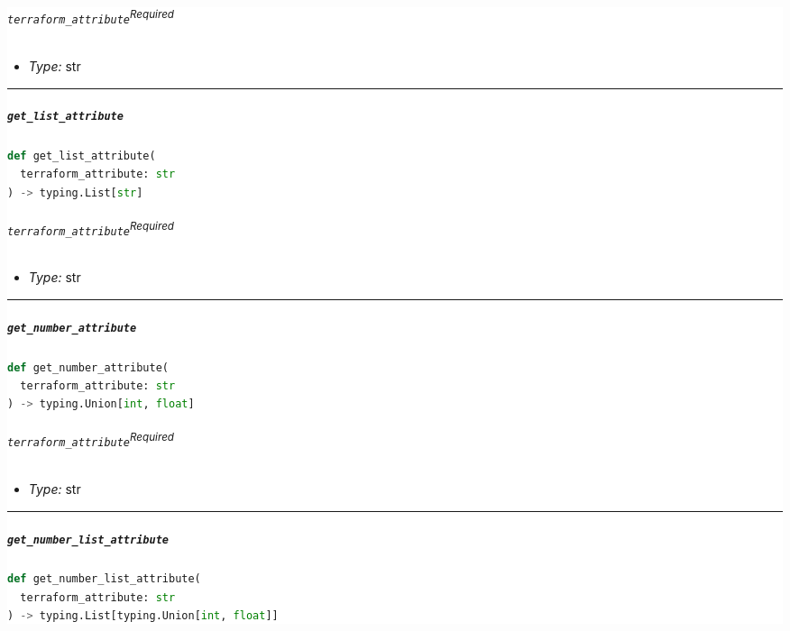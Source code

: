 ###### `terraform_attribute`<sup>Required</sup> <a name="terraform_attribute" id="@cdktf/provider-cloudflare.registrarDomain.RegistrarDomain.getBooleanMapAttribute.parameter.terraformAttribute"></a>

- *Type:* str

---

##### `get_list_attribute` <a name="get_list_attribute" id="@cdktf/provider-cloudflare.registrarDomain.RegistrarDomain.getListAttribute"></a>

```python
def get_list_attribute(
  terraform_attribute: str
) -> typing.List[str]
```

###### `terraform_attribute`<sup>Required</sup> <a name="terraform_attribute" id="@cdktf/provider-cloudflare.registrarDomain.RegistrarDomain.getListAttribute.parameter.terraformAttribute"></a>

- *Type:* str

---

##### `get_number_attribute` <a name="get_number_attribute" id="@cdktf/provider-cloudflare.registrarDomain.RegistrarDomain.getNumberAttribute"></a>

```python
def get_number_attribute(
  terraform_attribute: str
) -> typing.Union[int, float]
```

###### `terraform_attribute`<sup>Required</sup> <a name="terraform_attribute" id="@cdktf/provider-cloudflare.registrarDomain.RegistrarDomain.getNumberAttribute.parameter.terraformAttribute"></a>

- *Type:* str

---

##### `get_number_list_attribute` <a name="get_number_list_attribute" id="@cdktf/provider-cloudflare.registrarDomain.RegistrarDomain.getNumberListAttribute"></a>

```python
def get_number_list_attribute(
  terraform_attribute: str
) -> typing.List[typing.Union[int, float]]
```
